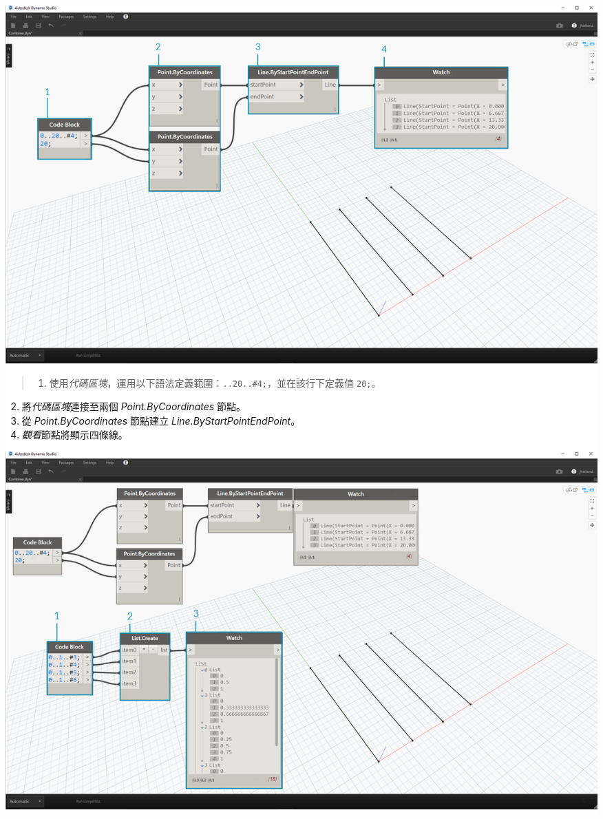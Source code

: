 ![練習](images/6-3/Exercise/Combine-33.png)

> 1. 使用*代碼區塊*，運用以下語法定義範圍：```..20..#4;```，並在該行下定義值 ```20;```。
2. 將*代碼區塊*連接至兩個 *Point.ByCoordinates* 節點。
3. 從 *Point.ByCoordinates* 節點建立 *Line.ByStartPointEndPoint*。
4. *觀看*節點將顯示四條線。

![練習](images/6-3/Exercise/Combine-32.png)
